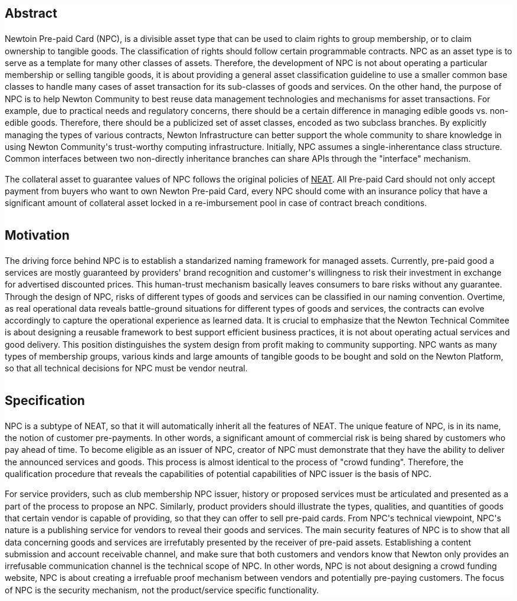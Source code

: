 
## Abstract

Newtoin Pre-paid Card (NPC), is a divisible asset type that can be used to claim rights to group membership, or to claim ownership to tangible goods. The classification of rights should follow certain programmable contracts. NPC as an asset type is to serve as a template for many other classes of assets. Therefore, the development of NPC is not about operating a particular membership or selling tangible goods, it is about providing a general asset classification guideline to use a smaller common base classes to handle many cases of asset transaction for its sub-classes of goods and services. On the other hand, the purpose of NPC is to help Newton Community to best reuse data management technologies and mechanisms for asset transactions. For example, due to practical needs and regulatory concerns, there should be a certain difference in managing edible goods vs. non-edible goods. Therefore, there should be a publicized set of asset classes, encoded as two subclass branches. By explicitly managing the types of various contracts, Newton Infrastructure can better support the whole community to share knowledge in using Newton Community's trust-worthy computing infrastructure. Initially, NPC assumes a single-inherentance class structure. Common interfaces between two non-directly inheritance branches can share APIs through the "interface" mechanism.

The collateral asset to guarantee values of NPC follows the original policies of [NEAT](nep-20.md). All Pre-paid Card should not only accept payment from buyers who want to own Newton Pre-paid Card, every NPC should come with an insurance policy that have a significant amount of collateral asset locked in a re-imbursement pool in case of contract breach conditions.

## Motivation

The driving force behind NPC is to establish a standarized naming framework for managed assets. Currently, pre-paid good a services are mostly guaranteed by providers' brand recognition and customer's willingness to risk their investment in exchange for advertised discounted prices. This human-trust mechanism basically leaves consumers to bare risks without any guarantee. Through the design of NPC, risks of different types of goods and services can be classified in our naming convention. Overtime, as real operational data reveals battle-ground situations for different types of goods and services, the contracts can evolve accordingly to capture the operational experience as learned data. It is crucial to emphasize that the Newton Technical Commitee is about designing a reusable framework to best support efficient business practices, it is not about operating actual services and good delivery. This position distinguishes the system design from profit making to community supporting. NPC wants as many types of membership groups, various kinds and large amounts of tangible goods to be bought and sold on the Newton Platform, so that all technical decisions for NPC must be vendor neutral.


## Specification

NPC is a subtype of NEAT, so that it will automatically inherit all the features of NEAT. The unique feature of NPC, is in its name, the notion of customer pre-payments. In other words, a significant amount of commercial risk is being shared by customers who pay ahead of time. To become eligible as an issuer of NPC, creator of NPC must demonstrate that they have the ability to deliver the announced services and goods. This process is almost identical to the process of "crowd funding". Therefore, the qualification procedure that reveals the capabilities of potential capabilities of NPC issuer is the basis of NPC.

For service providers, such as club membership NPC issuer, history or proposed services must be articulated and presented as a part of the process to propose an NPC. Similarly, product providers should illustrate the types, qualities, and quantities of goods that certain vendor is capable of providing, so that they can offer to sell pre-paid cards. From NPC's technical viewpoint, NPC's nature is a publishing service for vendors to reveal their goods and services. The main security features of NPC is to show that all data concerning goods and services are irrefutably presented by the receiver of pre-paid assets. Establishing a content submission and account receivable channel, and make sure that both customers and vendors know that Newton only provides an irrefusable communication channel is the technical scope of NPC. In other words, NPC is not about designing a crowd funding website, NPC is about creating a irrefuable proof mechanism between vendors and potentially pre-paying customers. The focus of NPC is the security mechanism, not the product/service specific functionality.
